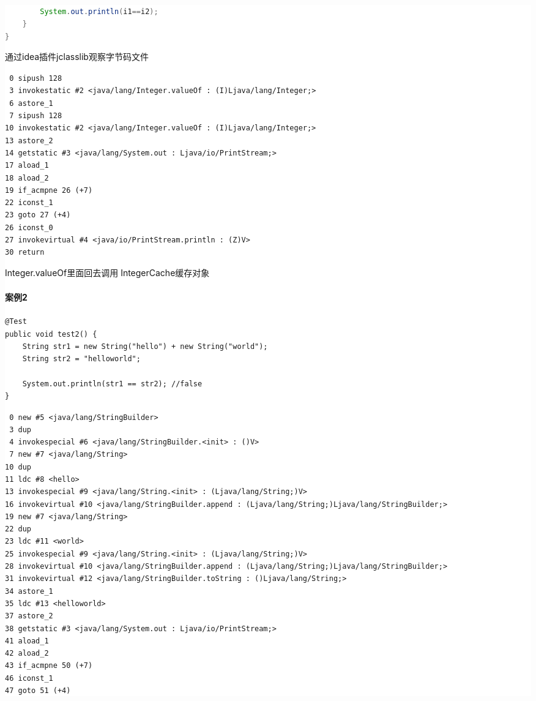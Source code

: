 ```java
        System.out.println(i1==i2);
    }
}
```

通过idea插件jclasslib观察字节码文件

```text
 0 sipush 128
 3 invokestatic #2 <java/lang/Integer.valueOf : (I)Ljava/lang/Integer;>
 6 astore_1
 7 sipush 128
10 invokestatic #2 <java/lang/Integer.valueOf : (I)Ljava/lang/Integer;>
13 astore_2
14 getstatic #3 <java/lang/System.out : Ljava/io/PrintStream;>
17 aload_1
18 aload_2
19 if_acmpne 26 (+7)
22 iconst_1
23 goto 27 (+4)
26 iconst_0
27 invokevirtual #4 <java/io/PrintStream.println : (Z)V>
30 return

```

Integer.valueOf里面回去调用 IntegerCache缓存对象

#### 案例2

```
@Test
public void test2() {
    String str1 = new String("hello") + new String("world");
    String str2 = "helloworld";

    System.out.println(str1 == str2); //false
}
```

```text
 0 new #5 <java/lang/StringBuilder>
 3 dup
 4 invokespecial #6 <java/lang/StringBuilder.<init> : ()V>
 7 new #7 <java/lang/String>
10 dup
11 ldc #8 <hello>
13 invokespecial #9 <java/lang/String.<init> : (Ljava/lang/String;)V>
16 invokevirtual #10 <java/lang/StringBuilder.append : (Ljava/lang/String;)Ljava/lang/StringBuilder;>
19 new #7 <java/lang/String>
22 dup
23 ldc #11 <world>
25 invokespecial #9 <java/lang/String.<init> : (Ljava/lang/String;)V>
28 invokevirtual #10 <java/lang/StringBuilder.append : (Ljava/lang/String;)Ljava/lang/StringBuilder;>
31 invokevirtual #12 <java/lang/StringBuilder.toString : ()Ljava/lang/String;>
34 astore_1
35 ldc #13 <helloworld>
37 astore_2
38 getstatic #3 <java/lang/System.out : Ljava/io/PrintStream;>
41 aload_1
42 aload_2
43 if_acmpne 50 (+7)
46 iconst_1
47 goto 51 (+4)
```